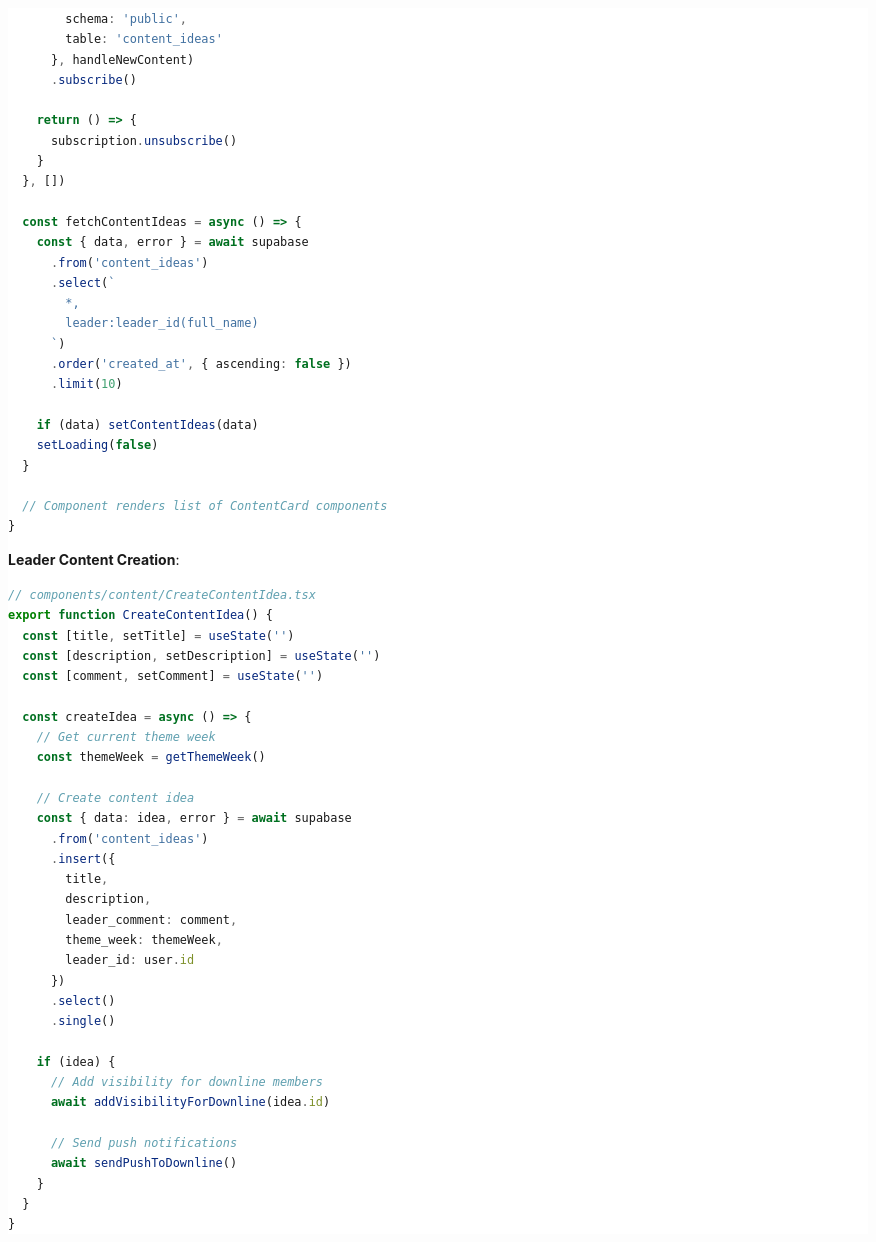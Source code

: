 ```typescript
        schema: 'public',
        table: 'content_ideas'
      }, handleNewContent)
      .subscribe()

    return () => {
      subscription.unsubscribe()
    }
  }, [])

  const fetchContentIdeas = async () => {
    const { data, error } = await supabase
      .from('content_ideas')
      .select(`
        *,
        leader:leader_id(full_name)
      `)
      .order('created_at', { ascending: false })
      .limit(10)

    if (data) setContentIdeas(data)
    setLoading(false)
  }

  // Component renders list of ContentCard components
}
```

**Leader Content Creation**:
```typescript
// components/content/CreateContentIdea.tsx
export function CreateContentIdea() {
  const [title, setTitle] = useState('')
  const [description, setDescription] = useState('')
  const [comment, setComment] = useState('')
  
  const createIdea = async () => {
    // Get current theme week
    const themeWeek = getThemeWeek()
    
    // Create content idea
    const { data: idea, error } = await supabase
      .from('content_ideas')
      .insert({
        title,
        description,
        leader_comment: comment,
        theme_week: themeWeek,
        leader_id: user.id
      })
      .select()
      .single()

    if (idea) {
      // Add visibility for downline members
      await addVisibilityForDownline(idea.id)
      
      // Send push notifications
      await sendPushToDownline()
    }
  }
}
```
